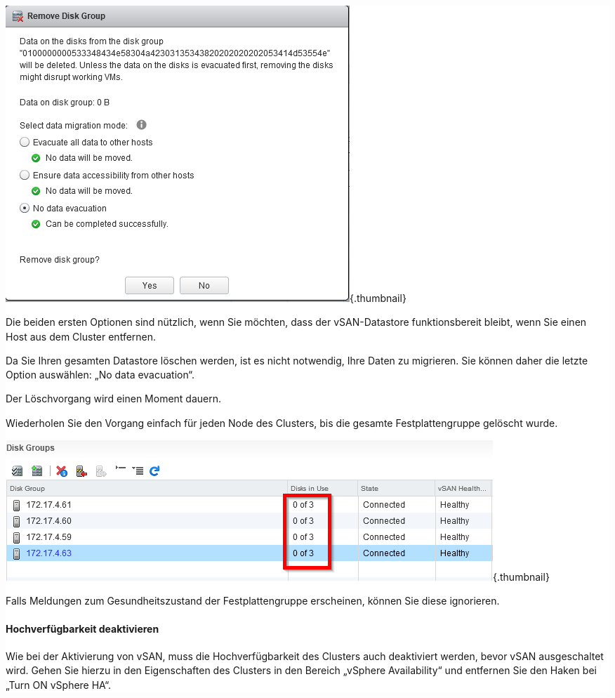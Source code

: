 ![](images/vsan_12.png){.thumbnail}

Die beiden ersten Optionen sind nützlich, wenn Sie möchten, dass der vSAN-Datastore funktionsbereit bleibt, wenn Sie einen Host aus dem Cluster entfernen.

Da Sie Ihren gesamten Datastore löschen werden, ist es nicht notwendig, Ihre Daten zu migrieren. Sie können daher die letzte Option auswählen: „No data evacuation“.

Der Löschvorgang wird einen Moment dauern.

Wiederholen Sie den Vorgang einfach für jeden Node des Clusters, bis die gesamte Festplattengruppe gelöscht wurde.

![](images/vsan_13.png){.thumbnail}

Falls Meldungen zum Gesundheitszustand der Festplattengruppe erscheinen, können Sie diese ignorieren.

#### Hochverfügbarkeit deaktivieren

Wie bei der Aktivierung von vSAN, muss die Hochverfügbarkeit des Clusters auch deaktiviert werden, bevor vSAN ausgeschaltet wird. Gehen Sie hierzu in den Eigenschaften des Clusters in den Bereich „vSphere Availability“ und entfernen Sie den Haken bei „Turn ON vSphere HA“.
